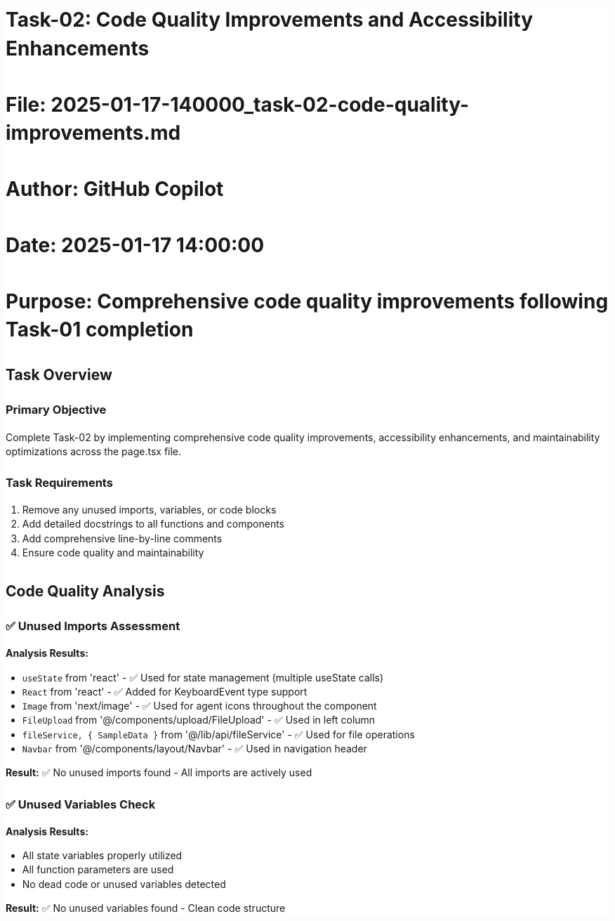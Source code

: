 # Task-02: Code Quality Improvements and Accessibility Enhancements
# File: 2025-01-17-140000_task-02-code-quality-improvements.md  
# Author: GitHub Copilot
# Date: 2025-01-17 14:00:00
# Purpose: Comprehensive code quality improvements following Task-01 completion

## Task Overview

### Primary Objective
Complete Task-02 by implementing comprehensive code quality improvements, accessibility enhancements, and maintainability optimizations across the page.tsx file.

### Task Requirements
1. Remove any unused imports, variables, or code blocks
2. Add detailed docstrings to all functions and components
3. Add comprehensive line-by-line comments
4. Ensure code quality and maintainability

## Code Quality Analysis

### ✅ Unused Imports Assessment
**Analysis Results:**
- `useState` from 'react' - ✅ Used for state management (multiple useState calls)
- `React` from 'react' - ✅ Added for KeyboardEvent type support
- `Image` from 'next/image' - ✅ Used for agent icons throughout the component
- `FileUpload` from '@/components/upload/FileUpload' - ✅ Used in left column
- `fileService, { SampleData }` from '@/lib/api/fileService' - ✅ Used for file operations
- `Navbar` from '@/components/layout/Navbar' - ✅ Used in navigation header

**Result:** ✅ No unused imports found - All imports are actively used

### ✅ Unused Variables Check
**Analysis Results:**
- All state variables properly utilized
- All function parameters are used
- No dead code or unused variables detected

**Result:** ✅ No unused variables found - Clean code structure
